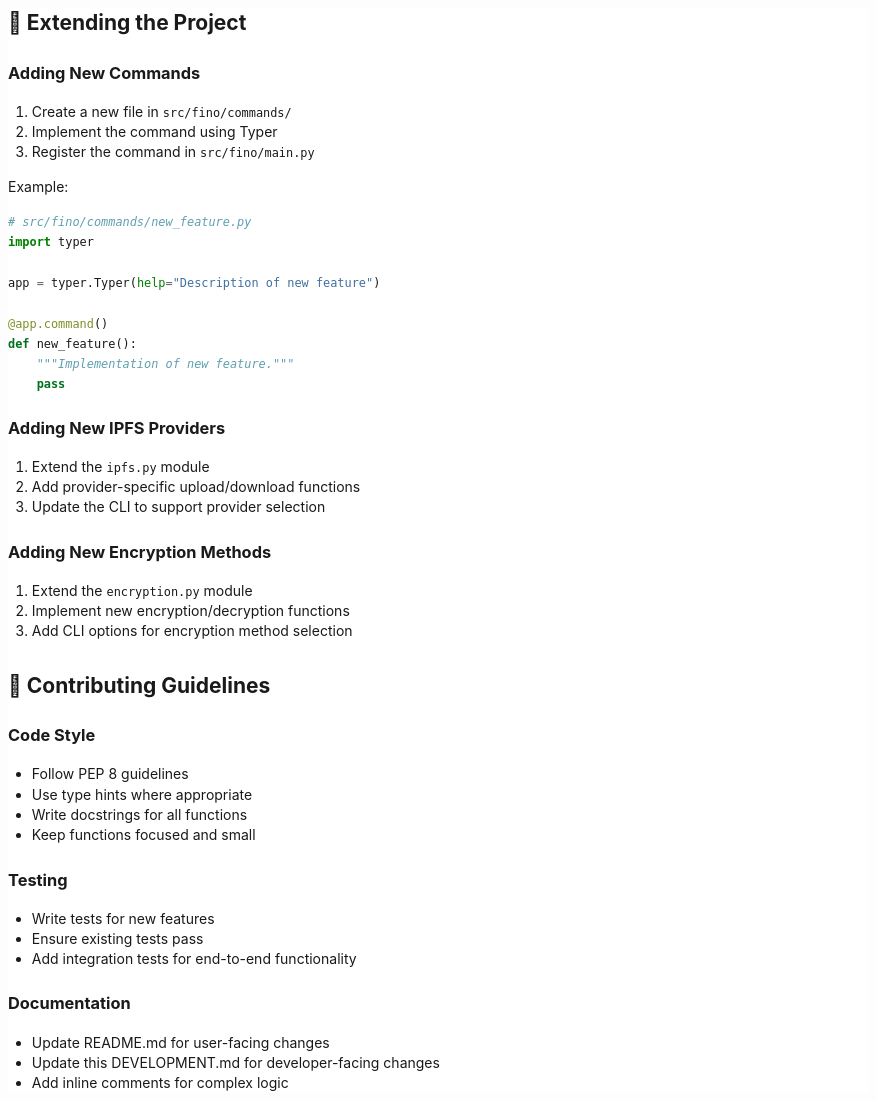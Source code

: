 ## 🚀 **Extending the Project**

### Adding New Commands

1. Create a new file in `src/fino/commands/`
2. Implement the command using Typer
3. Register the command in `src/fino/main.py`

Example:

```python
# src/fino/commands/new_feature.py
import typer

app = typer.Typer(help="Description of new feature")

@app.command()
def new_feature():
    """Implementation of new feature."""
    pass
```

### Adding New IPFS Providers

1. Extend the `ipfs.py` module
2. Add provider-specific upload/download functions
3. Update the CLI to support provider selection

### Adding New Encryption Methods

1. Extend the `encryption.py` module
2. Implement new encryption/decryption functions
3. Add CLI options for encryption method selection

## 📝 **Contributing Guidelines**

### Code Style

- Follow PEP 8 guidelines
- Use type hints where appropriate
- Write docstrings for all functions
- Keep functions focused and small

### Testing

- Write tests for new features
- Ensure existing tests pass
- Add integration tests for end-to-end functionality

### Documentation

- Update README.md for user-facing changes
- Update this DEVELOPMENT.md for developer-facing changes
- Add inline comments for complex logic
